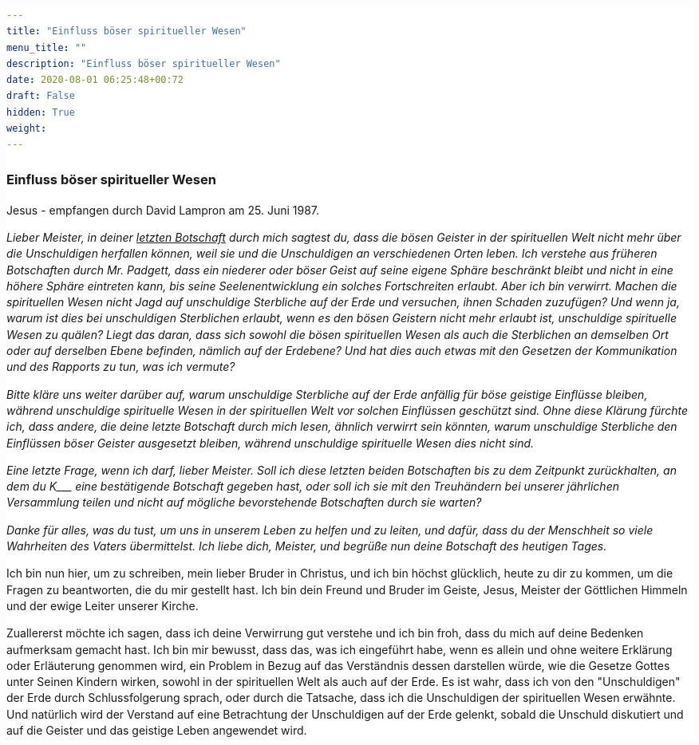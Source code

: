 ```yaml
---
title: "Einfluss böser spiritueller Wesen"
menu_title: ""
description: "Einfluss böser spiritueller Wesen"
date: 2020-08-01 06:25:48+00:72
draft: False
hidden: True
weight:
---
```

### Einfluss böser spiritueller Wesen

Jesus - empfangen durch David Lampron am 25. Juni 1987.

*Lieber Meister, in deiner [letzten Botschaft](/aktuelle-botschaften/aktuelle-botschaften-in-reihenfolge-des-datums/aktuelle-botschaften-1984-1994/das-gesetz-des-fortschritts-und-des-wandels-und-des-wachstums-dl-jesus-17-juni-1987/) durch mich sagtest du, dass die bösen Geister in der spirituellen Welt nicht mehr über die Unschuldigen herfallen können, weil sie und die Unschuldigen an verschiedenen Orten leben. Ich verstehe aus früheren Botschaften durch Mr. Padgett, dass ein niederer oder böser Geist auf seine eigene Sphäre beschränkt bleibt und nicht in eine höhere Sphäre eintreten kann, bis seine Seelenentwicklung ein solches Fortschreiten erlaubt. Aber ich bin verwirrt. Machen die spirituellen Wesen nicht Jagd auf unschuldige Sterbliche auf der Erde und versuchen, ihnen Schaden zuzufügen? Und wenn ja, warum ist dies bei unschuldigen Sterblichen erlaubt, wenn es den bösen Geistern nicht mehr erlaubt ist, unschuldige spirituelle Wesen zu quälen? Liegt das daran, dass sich sowohl die bösen spirituellen Wesen als auch die Sterblichen an demselben Ort oder auf derselben Ebene befinden, nämlich auf der Erdebene? Und hat dies auch etwas mit den Gesetzen der Kommunikation und des Rapports zu tun, was ich vermute?*

*Bitte kläre uns weiter darüber auf, warum unschuldige Sterbliche auf der Erde anfällig für böse geistige Einflüsse bleiben, während unschuldige spirituelle Wesen in der spirituellen Welt vor solchen Einflüssen geschützt sind. Ohne diese Klärung fürchte ich, dass andere, die deine letzte Botschaft durch mich lesen, ähnlich verwirrt sein könnten, warum unschuldige Sterbliche den Einflüssen böser Geister ausgesetzt bleiben, während unschuldige spirituelle Wesen dies nicht sind.*

*Eine letzte Frage, wenn ich darf, lieber Meister. Soll ich diese letzten beiden Botschaften bis zu dem Zeitpunkt zurückhalten, an dem du K___ eine bestätigende Botschaft gegeben hast, oder soll ich sie mit den Treuhändern bei unserer jährlichen Versammlung teilen und nicht auf mögliche bevorstehende Botschaften durch sie warten?*

*Danke für alles, was du tust, um uns in unserem Leben zu helfen und zu leiten, und dafür, dass du der Menschheit so viele Wahrheiten des Vaters übermittelst. Ich liebe dich, Meister, und begrüße nun deine Botschaft des heutigen Tages.*

Ich bin nun hier, um zu schreiben, mein lieber Bruder in Christus, und ich bin höchst glücklich, heute zu dir zu kommen, um die Fragen zu beantworten, die du mir gestellt hast. Ich bin dein Freund und Bruder im Geiste, Jesus, Meister der Göttlichen Himmeln und der ewige Leiter unserer Kirche.

Zuallererst möchte ich sagen, dass ich deine Verwirrung gut verstehe und ich bin froh, dass du mich auf deine Bedenken aufmerksam gemacht hast. Ich bin mir bewusst, dass das, was ich eingeführt habe, wenn es allein und ohne weitere Erklärung oder Erläuterung genommen wird, ein Problem in Bezug auf das Verständnis dessen darstellen würde, wie die Gesetze Gottes unter Seinen Kindern wirken, sowohl in der spirituellen Welt als auch auf der Erde. Es ist wahr, dass ich von den "Unschuldigen" der Erde durch Schlussfolgerung sprach, oder durch die Tatsache, dass ich die Unschuldigen der spirituellen Wesen erwähnte. Und natürlich wird der Verstand auf eine Betrachtung der Unschuldigen auf der Erde gelenkt, sobald die Unschuld diskutiert und auf die Geister und das geistige Leben angewendet wird.
